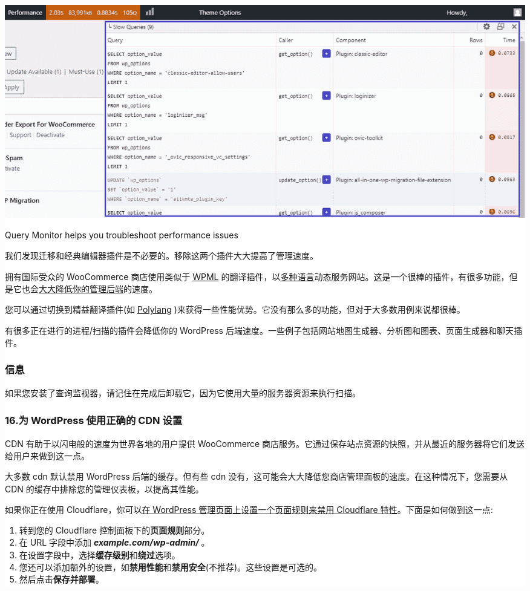 ![Query Monitor plugin dashboard to find the slowest plugins](img/54c134f883e25ca0278c73789dd3d94a.png)

Query Monitor helps you troubleshoot performance issues



我们发现迁移和经典编辑器插件是不必要的。移除这两个插件大大提高了管理速度。

拥有国际受众的 WooCommerce 商店使用类似于 [WPML](https://wpml.org/) 的翻译插件，以[多种语言](https://kinsta.com/blog/wordpress-multilingual/)动态服务网站。这是一个很棒的插件，有很多功能，但是它也会[大大降低你的管理后端](https://wpml.org/forums/topic/extremely-slow-admin/)的速度。

您可以通过切换到精益翻译插件(如 [Polylang](https://wordpress.org/plugins/polylang/) )来获得一些性能优势。它没有那么多的功能，但对于大多数用例来说都很棒。

有很多正在进行的进程/扫描的插件会降低你的 WordPress 后端速度。一些例子包括网站地图生成器、分析图和图表、页面生成器和聊天插件。



### 信息

如果您安装了查询监视器，请记住在完成后卸载它，因为它使用大量的服务器资源来执行扫描。



### 16.为 WordPress 使用正确的 CDN 设置

CDN 有助于以闪电般的速度为世界各地的用户提供 WooCommerce 商店服务。它通过保存站点资源的快照，并从最近的服务器将它们发送给用户来做到这一点。

大多数 cdn 默认禁用 WordPress 后端的缓存。但有些 cdn 没有，这可能会大大降低您商店管理面板的速度。在这种情况下，您需要从 CDN 的缓存中排除您的管理仪表板，以提高其性能。

如果你正在使用 Cloudflare，你可以[在 WordPress 管理页面上设置一个页面规则来禁用 Cloudflare 特性](https://kinsta.com/blog/cloudflare-settings-wordpress/#page-rules)。下面是如何做到这一点:

1.  转到您的 Cloudflare 控制面板下的**页面规则**部分。
2.  在 URL 字段中添加 ***example.com/wp-admin/*** 。
3.  在设置字段中，选择**缓存级别**和**绕过**选项。
4.  您还可以添加额外的设置，如**禁用性能**和**禁用安全**(不推荐)。这些设置是可选的。
5.  然后点击**保存并部署**。

